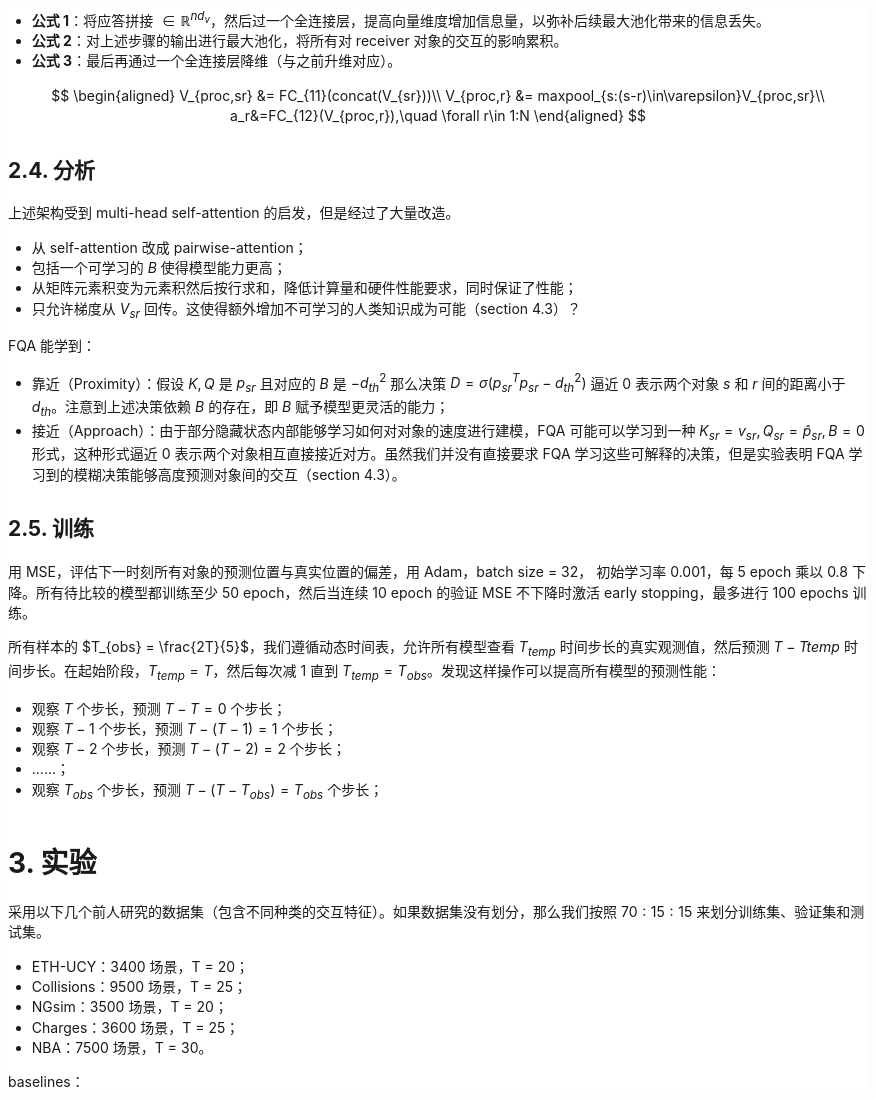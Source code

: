 - **公式 1**：将应答拼接 $\in \mathbb R^{nd_v}$，然后过一个全连接层，提高向量维度增加信息量，以弥补后续最大池化带来的信息丢失。
- **公式 2**：对上述步骤的输出进行最大池化，将所有对 receiver 对象的交互的影响累积。
- **公式 3**：最后再通过一个全连接层降维（与之前升维对应）。

$$
\begin{aligned}
V_{proc,sr} &= FC_{11}(concat(V_{sr}))\\
V_{proc,r} &= maxpool_{s:(s-r)\in\varepsilon}V_{proc,sr}\\
a_r&=FC_{12}(V_{proc,r}),\quad \forall r\in 1:N
\end{aligned}
$$

## 2.4. 分析

上述架构受到 multi-head self-attention 的启发，但是经过了大量改造。

- 从 self-attention 改成 pairwise-attention；
- 包括一个可学习的 $B$ 使得模型能力更高；
- 从矩阵元素积变为元素积然后按行求和，降低计算量和硬件性能要求，同时保证了性能；
- 只允许梯度从 $V_{sr}$ 回传。这使得额外增加不可学习的人类知识成为可能（section 4.3）？

FQA 能学到：

- 靠近（Proximity）：假设 $K,Q$ 是 $p_{sr}$ 且对应的 $B$ 是 $-d_{th}^2$ 那么决策 $D = \sigma(p_{sr}^Tp_{sr}-d_{th}^2)$ 逼近 0 表示两个对象 $s$ 和 $r$ 间的距离小于 $d_{th}$。注意到上述决策依赖 $B$ 的存在，即 $B$ 赋予模型更灵活的能力；
- 接近（Approach）：由于部分隐藏状态内部能够学习如何对对象的速度进行建模，FQA 可能可以学习到一种 $K_{sr} = v_{sr},Q_{sr} = \hat p_{sr},B=0$ 形式，这种形式逼近 0 表示两个对象相互直接接近对方。虽然我们并没有直接要求 FQA 学习这些可解释的决策，但是实验表明 FQA 学习到的模糊决策能够高度预测对象间的交互（section 4.3）。

## 2.5. 训练

用 MSE，评估下一时刻所有对象的预测位置与真实位置的偏差，用 Adam，batch size = 32， 初始学习率 0.001，每 5 epoch 乘以 0.8 下降。所有待比较的模型都训练至少 50 epoch，然后当连续 10 epoch 的验证 MSE 不下降时激活 early stopping，最多进行 100 epochs 训练。

所有样本的 $T_{obs} = \frac{2T}{5}$，我们遵循动态时间表，允许所有模型查看 $T_{temp}$ 时间步长的真实观测值，然后预测 $T-Ttemp$ 时间步长。在起始阶段，$T_{temp} = T$，然后每次减 1 直到 $T_{temp} = T_{obs}$。发现这样操作可以提高所有模型的预测性能：

- 观察 $T$ 个步长，预测 $T-T=0$ 个步长；
- 观察 $T-1$ 个步长，预测 $T-(T-1)=1$ 个步长；
- 观察 $T-2$ 个步长，预测 $T-(T-2)=2$ 个步长；
- ......； 
- 观察 $T_{obs}$ 个步长，预测 $T-(T-T_{obs})=T_{obs}$ 个步长； 

# 3. 实验

采用以下几个前人研究的数据集（包含不同种类的交互特征）。如果数据集没有划分，那么我们按照 $70:15:15$ 来划分训练集、验证集和测试集。

- ETH-UCY：3400 场景，T = 20；
- Collisions：9500 场景，T = 25；
- NGsim：3500 场景，T = 20；
- Charges：3600 场景，T = 25；
- NBA：7500 场景，T = 30。

baselines：
